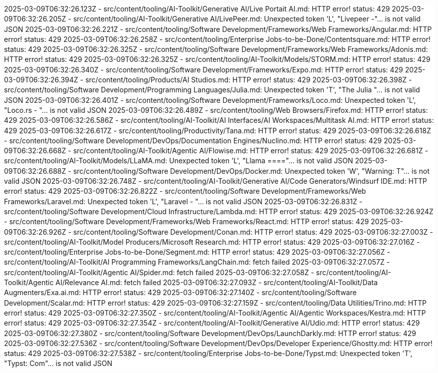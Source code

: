 2025-03-09T06:32:26.123Z - src/content/tooling/AI-Toolkit/Generative AI/Live Portait AI.md: HTTP error! status: 429
2025-03-09T06:32:26.205Z - src/content/tooling/AI-Toolkit/Generative AI/LivePeer.md: Unexpected token 'L', "Livepeer -"... is not valid JSON
2025-03-09T06:32:26.221Z - src/content/tooling/Software Development/Frameworks/Web Frameworks/Angular.md: HTTP error! status: 429
2025-03-09T06:32:26.258Z - src/content/tooling/Enterprise Jobs-to-be-Done/Contentsquare.md: HTTP error! status: 429
2025-03-09T06:32:26.325Z - src/content/tooling/Software Development/Frameworks/Web Frameworks/Adonis.md: HTTP error! status: 429
2025-03-09T06:32:26.325Z - src/content/tooling/AI-Toolkit/Models/STORM.md: HTTP error! status: 429
2025-03-09T06:32:26.340Z - src/content/tooling/Software Development/Frameworks/Expo.md: HTTP error! status: 429
2025-03-09T06:32:26.394Z - src/content/tooling/Products/AI Studios.md: HTTP error! status: 429
2025-03-09T06:32:26.398Z - src/content/tooling/Software Development/Programming Languages/Julia.md: Unexpected token 'T', "The Julia "... is not valid JSON
2025-03-09T06:32:26.401Z - src/content/tooling/Software Development/Frameworks/Loco.md: Unexpected token 'L', "Loco.rs - "... is not valid JSON
2025-03-09T06:32:26.489Z - src/content/tooling/Web Browsers/Firefox.md: HTTP error! status: 429
2025-03-09T06:32:26.586Z - src/content/tooling/AI-Toolkit/AI Interfaces/AI Workspaces/Multitask AI.md: HTTP error! status: 429
2025-03-09T06:32:26.617Z - src/content/tooling/Productivity/Tana.md: HTTP error! status: 429
2025-03-09T06:32:26.618Z - src/content/tooling/Software Development/DevOps/Documentation Engines/Nuclino.md: HTTP error! status: 429
2025-03-09T06:32:26.668Z - src/content/tooling/AI-Toolkit/Agentic AI/Flowise.md: HTTP error! status: 429
2025-03-09T06:32:26.681Z - src/content/tooling/AI-Toolkit/Models/LLaMA.md: Unexpected token 'L', "Llama
===="... is not valid JSON
2025-03-09T06:32:26.688Z - src/content/tooling/Software Development/DevOps/Docker.md: Unexpected token 'W', "Warning: T"... is not valid JSON
2025-03-09T06:32:26.748Z - src/content/tooling/AI-Toolkit/Generative AI/Code Generators/Windsurf IDE.md: HTTP error! status: 429
2025-03-09T06:32:26.822Z - src/content/tooling/Software Development/Frameworks/Web Frameworks/Laravel.md: Unexpected token 'L', "Laravel - "... is not valid JSON
2025-03-09T06:32:26.831Z - src/content/tooling/Software Development/Cloud Infrastructure/Lambda.md: HTTP error! status: 429
2025-03-09T06:32:26.924Z - src/content/tooling/Software Development/Frameworks/Web Frameworks/React.md: HTTP error! status: 429
2025-03-09T06:32:26.926Z - src/content/tooling/Software Development/Conan.md: HTTP error! status: 429
2025-03-09T06:32:27.003Z - src/content/tooling/AI-Toolkit/Model Producers/Microsoft Research.md: HTTP error! status: 429
2025-03-09T06:32:27.016Z - src/content/tooling/Enterprise Jobs-to-be-Done/Segment.md: HTTP error! status: 429
2025-03-09T06:32:27.056Z - src/content/tooling/AI-Toolkit/AI Programming Frameworks/LangChain.md: fetch failed
2025-03-09T06:32:27.057Z - src/content/tooling/AI-Toolkit/Agentic AI/Spider.md: fetch failed
2025-03-09T06:32:27.058Z - src/content/tooling/AI-Toolkit/Agentic AI/Relevance AI.md: fetch failed
2025-03-09T06:32:27.093Z - src/content/tooling/AI-Toolkit/Data Augmenters/Exa.ai.md: HTTP error! status: 429
2025-03-09T06:32:27.140Z - src/content/tooling/Software Development/Scalar.md: HTTP error! status: 429
2025-03-09T06:32:27.159Z - src/content/tooling/Data Utilities/Trino.md: HTTP error! status: 429
2025-03-09T06:32:27.350Z - src/content/tooling/AI-Toolkit/Agentic AI/Agentic Workspaces/Kestra.md: HTTP error! status: 429
2025-03-09T06:32:27.354Z - src/content/tooling/AI-Toolkit/Generative AI/Udio.md: HTTP error! status: 429
2025-03-09T06:32:27.380Z - src/content/tooling/Software Development/DevOps/LaunchDarkly.md: HTTP error! status: 429
2025-03-09T06:32:27.536Z - src/content/tooling/Software Development/DevOps/Developer Experience/Ghostty.md: HTTP error! status: 429
2025-03-09T06:32:27.538Z - src/content/tooling/Enterprise Jobs-to-be-Done/Typst.md: Unexpected token 'T', "Typst: Com"... is not valid JSON